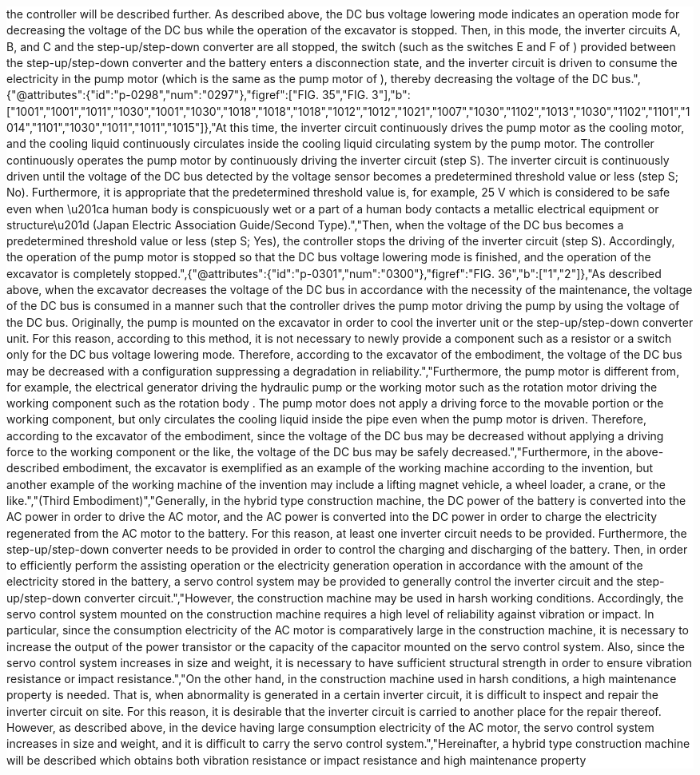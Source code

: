 the controller  will be described further. As described above, the DC bus voltage lowering mode indicates an operation mode for decreasing the voltage of the DC bus while the operation of the excavator  is stopped. Then, in this mode, the inverter circuits A, B, and C and the step-up\/step-down converter  are all stopped, the switch (such as the switches E and F of ) provided between the step-up\/step-down converter  and the battery  enters a disconnection state, and the inverter circuit is driven to consume the electricity in the pump motor (which is the same as the pump motor  of ), thereby decreasing the voltage of the DC bus.",{"@attributes":{"id":"p-0298","num":"0297"},"figref":["FIG. 35","FIG. 3"],"b":["1001","1001","1011","1030","1001","1030","1018","1018","1018","1012","1012","1021","1007","1030","1102","1013","1030","1102","1101","1014","1101","1030","1011","1011","1015"]},"At this time, the inverter circuit continuously drives the pump motor as the cooling motor, and the cooling liquid continuously circulates inside the cooling liquid circulating system by the pump motor. The controller  continuously operates the pump motor by continuously driving the inverter circuit (step S). The inverter circuit is continuously driven until the voltage of the DC bus detected by the voltage sensor becomes a predetermined threshold value or less (step S; No). Furthermore, it is appropriate that the predetermined threshold value is, for example, 25 V which is considered to be safe even when \u201ca human body is conspicuously wet or a part of a human body contacts a metallic electrical equipment or structure\u201d (Japan Electric Association Guide\/Second Type).","Then, when the voltage of the DC bus becomes a predetermined threshold value or less (step S; Yes), the controller  stops the driving of the inverter circuit (step S). Accordingly, the operation of the pump motor is stopped so that the DC bus voltage lowering mode is finished, and the operation of the excavator  is completely stopped.",{"@attributes":{"id":"p-0301","num":"0300"},"figref":"FIG. 36","b":["1","2"]},"As described above, when the excavator  decreases the voltage of the DC bus in accordance with the necessity of the maintenance, the voltage of the DC bus is consumed in a manner such that the controller  drives the pump motor driving the pump by using the voltage of the DC bus. Originally, the pump is mounted on the excavator  in order to cool the inverter unit or the step-up\/step-down converter unit. For this reason, according to this method, it is not necessary to newly provide a component such as a resistor or a switch only for the DC bus voltage lowering mode. Therefore, according to the excavator  of the embodiment, the voltage of the DC bus may be decreased with a configuration suppressing a degradation in reliability.","Furthermore, the pump motor is different from, for example, the electrical generator  driving the hydraulic pump or the working motor such as the rotation motor  driving the working component such as the rotation body . The pump motor does not apply a driving force to the movable portion or the working component, but only circulates the cooling liquid inside the pipe even when the pump motor is driven. Therefore, according to the excavator  of the embodiment, since the voltage of the DC bus may be decreased without applying a driving force to the working component or the like, the voltage of the DC bus may be safely decreased.","Furthermore, in the above-described embodiment, the excavator  is exemplified as an example of the working machine according to the invention, but another example of the working machine of the invention may include a lifting magnet vehicle, a wheel loader, a crane, or the like.","(Third Embodiment)","Generally, in the hybrid type construction machine, the DC power of the battery is converted into the AC power in order to drive the AC motor, and the AC power is converted into the DC power in order to charge the electricity regenerated from the AC motor to the battery. For this reason, at least one inverter circuit needs to be provided. Furthermore, the step-up\/step-down converter needs to be provided in order to control the charging and discharging of the battery. Then, in order to efficiently perform the assisting operation or the electricity generation operation in accordance with the amount of the electricity stored in the battery, a servo control system may be provided to generally control the inverter circuit and the step-up\/step-down converter circuit.","However, the construction machine may be used in harsh working conditions. Accordingly, the servo control system mounted on the construction machine requires a high level of reliability against vibration or impact. In particular, since the consumption electricity of the AC motor is comparatively large in the construction machine, it is necessary to increase the output of the power transistor or the capacity of the capacitor mounted on the servo control system. Also, since the servo control system increases in size and weight, it is necessary to have sufficient structural strength in order to ensure vibration resistance or impact resistance.","On the other hand, in the construction machine used in harsh conditions, a high maintenance property is needed. That is, when abnormality is generated in a certain inverter circuit, it is difficult to inspect and repair the inverter circuit on site. For this reason, it is desirable that the inverter circuit is carried to another place for the repair thereof. However, as described above, in the device having large consumption electricity of the AC motor, the servo control system increases in size and weight, and it is difficult to carry the servo control system.","Hereinafter, a hybrid type construction machine will be described which obtains both vibration resistance or impact resistance and high maintenance property